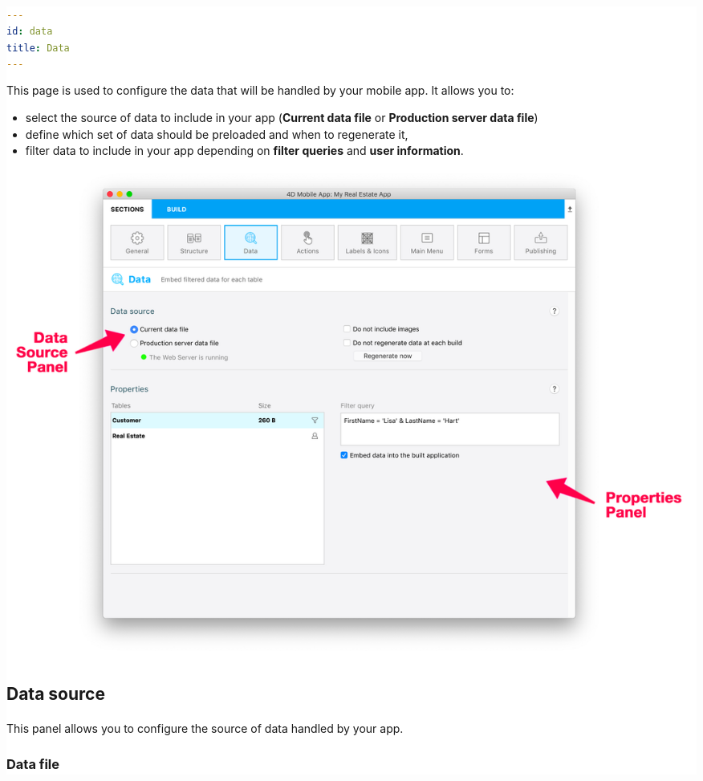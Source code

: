 ```yaml
---
id: data
title: Data
---
```


This page is used to configure the data that will be handled by your mobile app. It allows you to:

* select the source of data to include in your app (**Current data file** or **Production server data file**) 
* define which set of data should be preloaded and when to regenerate it,
* filter data to include in your app depending on **filter queries** and **user information**. 

![Data section](img/Data-tab-4D-for-iOS.png)

## Data source

This panel allows you to configure the source of data handled by your app.

### Data file
